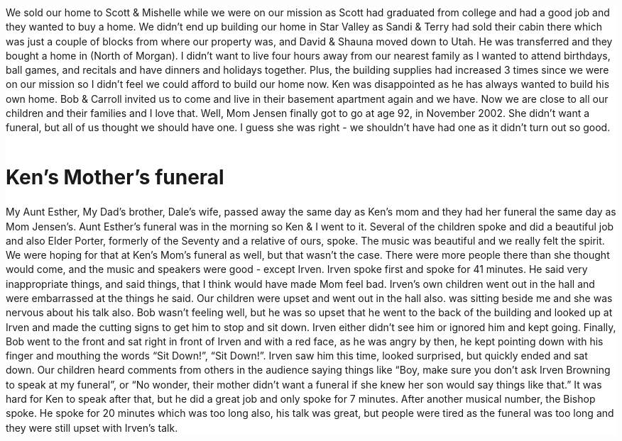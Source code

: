 We sold our home to Scott & Mishelle while we were on our mission as Scott had graduated from college and had a good job and they wanted to buy a home.  We didn’t end up building our home in Star Valley as Sandi & Terry had sold their cabin there which was just a couple of blocks from where our property was, and David & Shauna moved down to Utah.  He was transferred and they bought a home in  (North of Morgan).  I didn’t want to live four hours away from our nearest family as I wanted to attend birthdays, ball games, and recitals and have dinners and holidays together.  Plus, the building supplies had increased 3 times since we were on our mission so I didn’t feel we could afford to build our home now.  Ken was disappointed as he has always wanted to build his own home.  Bob & Carroll invited us to come and live in their basement apartment again and we have.  Now we are close to all our children and their families and I love that.
Well, Mom Jensen finally got to go at age 92, in November 2002.  She didn’t want a funeral, but all of us thought we should have one.  I guess she was right - we shouldn’t have had one as it didn’t turn out so good.

# Ken’s Mother’s funeral

My Aunt Esther, My Dad’s brother, Dale’s wife, passed away the same day as Ken’s mom and they had her funeral the same day as Mom Jensen’s.  Aunt Esther’s funeral was in the morning so Ken & I went to it.  Several of the children spoke and did a beautiful job and also Elder Porter, formerly of the Seventy and a relative of ours, spoke.  The music was beautiful and we really felt the spirit.  We were hoping for that at Ken’s Mom’s funeral as well, but that wasn’t the case.
There were more people there than she thought would come, and the music and speakers were good - except Irven.   Irven spoke first and spoke for 41 minutes.  He said very inappropriate things, and said things, that I think would have made Mom feel bad.  Irven’s own children went out in the hall and were embarrassed at the things he said.  Our children were upset and went out in the hall also.   was sitting beside me and she was nervous about his talk also.  Bob wasn’t feeling well, but he was so upset that he went to the back of the building and looked up at Irven and made the cutting signs to get him to stop and sit down.  Irven either didn’t see him or ignored him and kept going.  Finally, Bob went to the front and sat right in front of Irven and with a red face, as he was angry by then, he kept pointing down with his finger and mouthing the words “Sit Down!”, “Sit Down!”.  Irven saw him this time, looked surprised, but quickly ended and sat down.  Our children heard comments from others in the audience saying things like “Boy, make sure you don’t ask Irven Browning to speak at my funeral”, or “No wonder, their mother didn’t want a funeral if she knew her son would say things like that.”  It was hard for Ken to speak after that, but he did a great job and only spoke for 7 minutes.  After another musical number, the Bishop spoke.  He spoke for 20 minutes which was too long also, his talk was great, but people were tired as the funeral was too long and they were still upset with Irven’s talk.